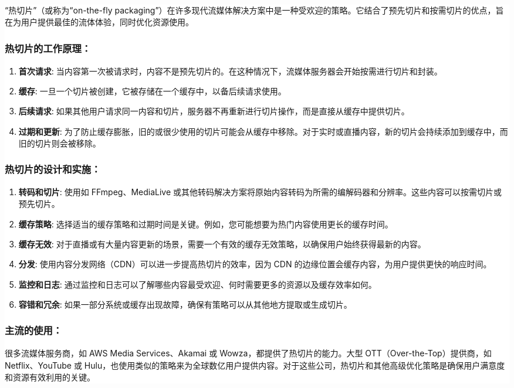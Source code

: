 “热切片”（或称为“on-the-fly packaging”）在许多现代流媒体解决方案中是一种受欢迎的策略。它结合了预先切片和按需切片的优点，旨在为用户提供最佳的流体体验，同时优化资源使用。

### 热切片的工作原理：

1. **首次请求**: 当内容第一次被请求时，内容不是预先切片的。在这种情况下，流媒体服务器会开始按需进行切片和封装。

2. **缓存**: 一旦一个切片被创建，它被存储在一个缓存中，以备后续请求使用。

3. **后续请求**: 如果其他用户请求同一内容和切片，服务器不再重新进行切片操作，而是直接从缓存中提供切片。

4. **过期和更新**: 为了防止缓存膨胀，旧的或很少使用的切片可能会从缓存中移除。对于实时或直播内容，新的切片会持续添加到缓存中，而旧的切片则会被移除。

### 热切片的设计和实施：

1. **转码和切片**: 使用如 FFmpeg、MediaLive 或其他转码解决方案将原始内容转码为所需的编解码器和分辨率。这些内容可以按需切片或预先切片。

2. **缓存策略**: 选择适当的缓存策略和过期时间是关键。例如，您可能想要为热门内容使用更长的缓存时间。

3. **缓存无效**: 对于直播或有大量内容更新的场景，需要一个有效的缓存无效策略，以确保用户始终获得最新的内容。

4. **分发**: 使用内容分发网络（CDN）可以进一步提高热切片的效率，因为 CDN 的边缘位置会缓存内容，为用户提供更快的响应时间。

5. **监控和日志**: 通过监控和日志可以了解哪些内容最受欢迎、何时需要更多的资源以及缓存效率如何。

6. **容错和冗余**: 如果一部分系统或缓存出现故障，确保有策略可以从其他地方提取或生成切片。

### 主流的使用：

很多流媒体服务商，如 AWS Media Services、Akamai 或 Wowza，都提供了热切片的能力。大型 OTT（Over-the-Top）提供商，如 Netflix、YouTube 或 Hulu，也使用类似的策略来为全球数亿用户提供内容。对于这些公司，热切片和其他高级优化策略是确保用户满意度和资源有效利用的关键。
